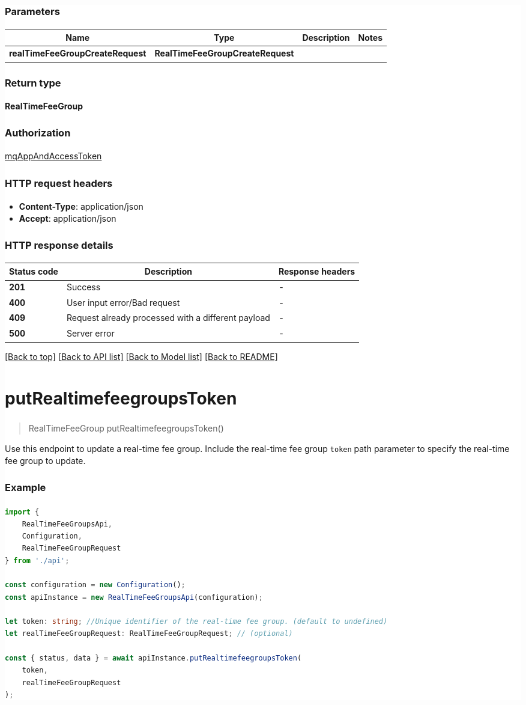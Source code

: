 ### Parameters

|Name | Type | Description  | Notes|
|------------- | ------------- | ------------- | -------------|
| **realTimeFeeGroupCreateRequest** | **RealTimeFeeGroupCreateRequest**|  | |


### Return type

**RealTimeFeeGroup**

### Authorization

[mqAppAndAccessToken](../README.md#mqAppAndAccessToken)

### HTTP request headers

 - **Content-Type**: application/json
 - **Accept**: application/json


### HTTP response details
| Status code | Description | Response headers |
|-------------|-------------|------------------|
|**201** | Success |  -  |
|**400** | User input error/Bad request |  -  |
|**409** | Request already processed with a different payload |  -  |
|**500** | Server error |  -  |

[[Back to top]](#) [[Back to API list]](../README.md#documentation-for-api-endpoints) [[Back to Model list]](../README.md#documentation-for-models) [[Back to README]](../README.md)

# **putRealtimefeegroupsToken**
> RealTimeFeeGroup putRealtimefeegroupsToken()

Use this endpoint to update a real-time fee group. Include the real-time fee group `token` path parameter to specify the real-time fee group to update.

### Example

```typescript
import {
    RealTimeFeeGroupsApi,
    Configuration,
    RealTimeFeeGroupRequest
} from './api';

const configuration = new Configuration();
const apiInstance = new RealTimeFeeGroupsApi(configuration);

let token: string; //Unique identifier of the real-time fee group. (default to undefined)
let realTimeFeeGroupRequest: RealTimeFeeGroupRequest; // (optional)

const { status, data } = await apiInstance.putRealtimefeegroupsToken(
    token,
    realTimeFeeGroupRequest
);
```

